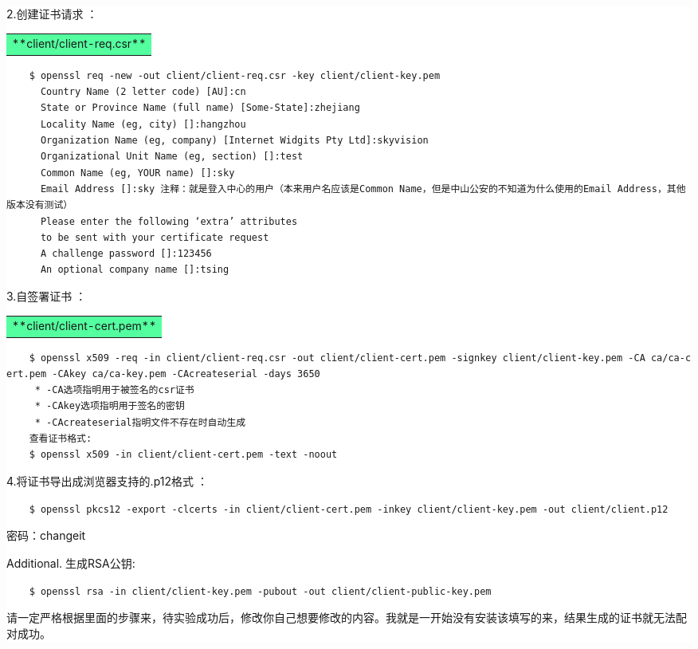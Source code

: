 2.创建证书请求 ：
<table><tr><td bgcolor=#54FF9F>**client/client-req.csr**</td></tr></table>

```shell
	$ openssl req -new -out client/client-req.csr -key client/client-key.pem
	  Country Name (2 letter code) [AU]:cn
	  State or Province Name (full name) [Some-State]:zhejiang
	  Locality Name (eg, city) []:hangzhou
	  Organization Name (eg, company) [Internet Widgits Pty Ltd]:skyvision
	  Organizational Unit Name (eg, section) []:test
	  Common Name (eg, YOUR name) []:sky
	  Email Address []:sky 注释：就是登入中心的用户（本来用户名应该是Common Name，但是中山公安的不知道为什么使用的Email Address，其他版本没有测试）
	  Please enter the following ‘extra’ attributes
	  to be sent with your certificate request
	  A challenge password []:123456
	  An optional company name []:tsing
```

3.自签署证书 ：
<table><tr><td bgcolor=#54FF9F>**client/client-cert.pem**</td></tr></table>

```shell
	$ openssl x509 -req -in client/client-req.csr -out client/client-cert.pem -signkey client/client-key.pem -CA ca/ca-cert.pem -CAkey ca/ca-key.pem -CAcreateserial -days 3650
	 * -CA选项指明用于被签名的csr证书
	 * -CAkey选项指明用于签名的密钥
	 * -CAcreateserial指明文件不存在时自动生成
	查看证书格式:
	$ openssl x509 -in client/client-cert.pem -text -noout
```

4.将证书导出成浏览器支持的.p12格式 ：

```shell
	$ openssl pkcs12 -export -clcerts -in client/client-cert.pem -inkey client/client-key.pem -out client/client.p12
```
密码：changeit

Additional. 生成RSA公钥:

```shell
	$ openssl rsa -in client/client-key.pem -pubout -out client/client-public-key.pem
```

请一定严格根据里面的步骤来，待实验成功后，修改你自己想要修改的内容。我就是一开始没有安装该填写的来，结果生成的证书就无法配对成功。


